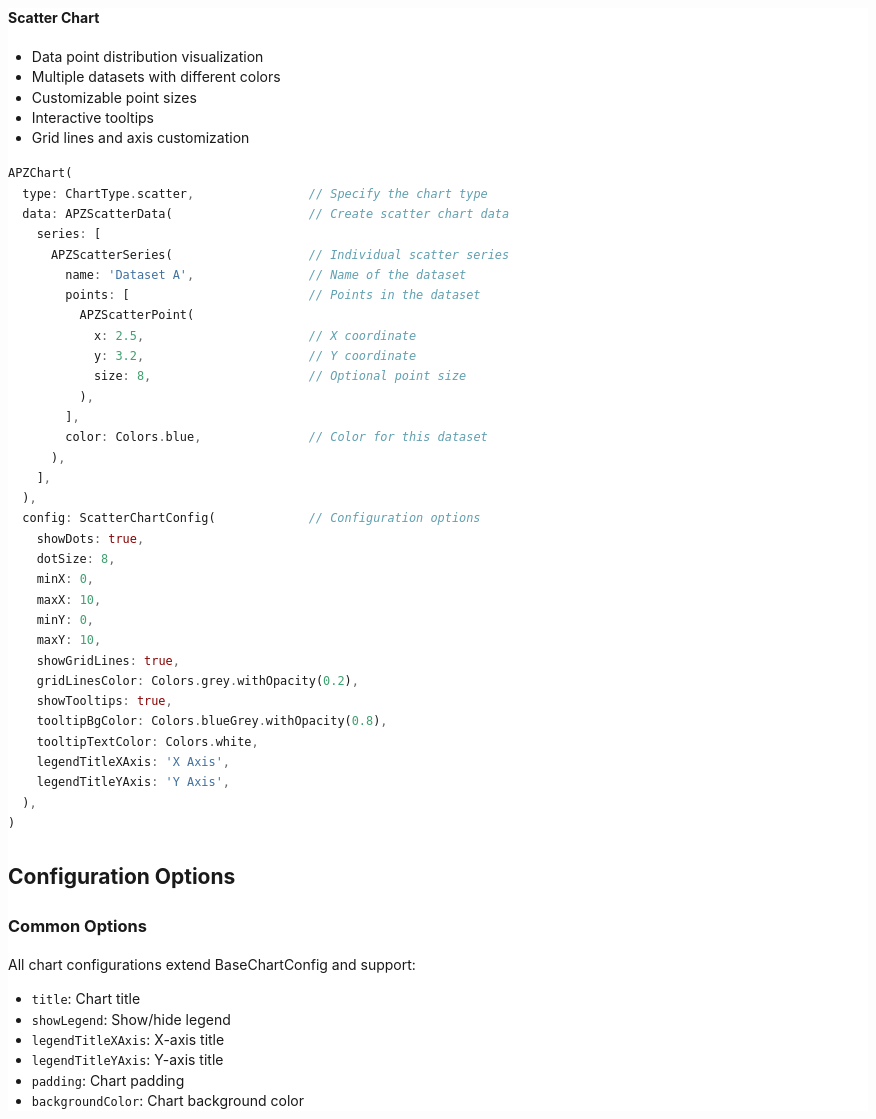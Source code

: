 #### Scatter Chart
- Data point distribution visualization
- Multiple datasets with different colors
- Customizable point sizes
- Interactive tooltips
- Grid lines and axis customization

```dart
APZChart(
  type: ChartType.scatter,                // Specify the chart type
  data: APZScatterData(                   // Create scatter chart data
    series: [
      APZScatterSeries(                   // Individual scatter series
        name: 'Dataset A',                // Name of the dataset
        points: [                         // Points in the dataset
          APZScatterPoint(               
            x: 2.5,                       // X coordinate
            y: 3.2,                       // Y coordinate
            size: 8,                      // Optional point size
          ),
        ],
        color: Colors.blue,               // Color for this dataset
      ),
    ],
  ),
  config: ScatterChartConfig(             // Configuration options
    showDots: true,
    dotSize: 8,
    minX: 0,
    maxX: 10,
    minY: 0,
    maxY: 10,
    showGridLines: true,
    gridLinesColor: Colors.grey.withOpacity(0.2),
    showTooltips: true,
    tooltipBgColor: Colors.blueGrey.withOpacity(0.8),
    tooltipTextColor: Colors.white,
    legendTitleXAxis: 'X Axis',
    legendTitleYAxis: 'Y Axis',
  ),
)
```

## Configuration Options

### Common Options
All chart configurations extend BaseChartConfig and support:
- `title`: Chart title
- `showLegend`: Show/hide legend
- `legendTitleXAxis`: X-axis title
- `legendTitleYAxis`: Y-axis title
- `padding`: Chart padding
- `backgroundColor`: Chart background color
